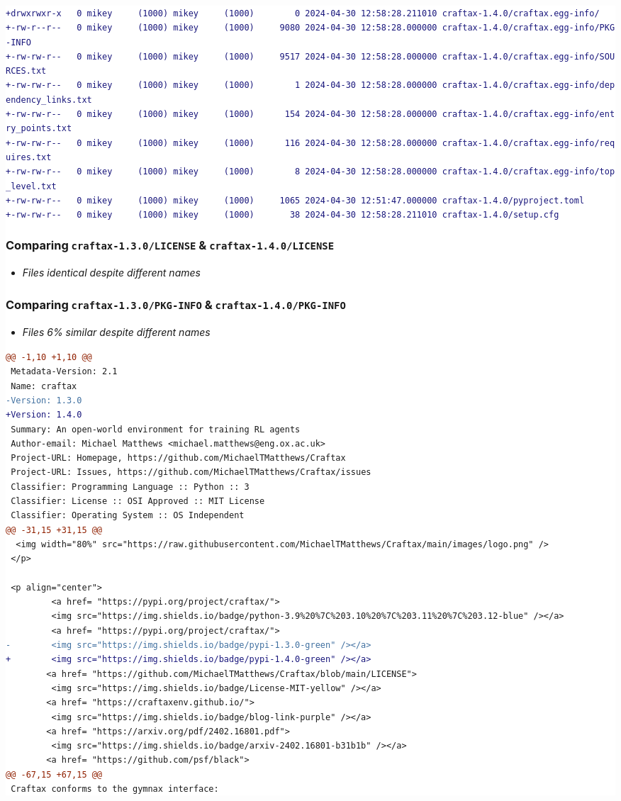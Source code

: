 ```diff
+drwxrwxr-x   0 mikey     (1000) mikey     (1000)        0 2024-04-30 12:58:28.211010 craftax-1.4.0/craftax.egg-info/
+-rw-r--r--   0 mikey     (1000) mikey     (1000)     9080 2024-04-30 12:58:28.000000 craftax-1.4.0/craftax.egg-info/PKG-INFO
+-rw-rw-r--   0 mikey     (1000) mikey     (1000)     9517 2024-04-30 12:58:28.000000 craftax-1.4.0/craftax.egg-info/SOURCES.txt
+-rw-rw-r--   0 mikey     (1000) mikey     (1000)        1 2024-04-30 12:58:28.000000 craftax-1.4.0/craftax.egg-info/dependency_links.txt
+-rw-rw-r--   0 mikey     (1000) mikey     (1000)      154 2024-04-30 12:58:28.000000 craftax-1.4.0/craftax.egg-info/entry_points.txt
+-rw-rw-r--   0 mikey     (1000) mikey     (1000)      116 2024-04-30 12:58:28.000000 craftax-1.4.0/craftax.egg-info/requires.txt
+-rw-rw-r--   0 mikey     (1000) mikey     (1000)        8 2024-04-30 12:58:28.000000 craftax-1.4.0/craftax.egg-info/top_level.txt
+-rw-rw-r--   0 mikey     (1000) mikey     (1000)     1065 2024-04-30 12:51:47.000000 craftax-1.4.0/pyproject.toml
+-rw-rw-r--   0 mikey     (1000) mikey     (1000)       38 2024-04-30 12:58:28.211010 craftax-1.4.0/setup.cfg
```

### Comparing `craftax-1.3.0/LICENSE` & `craftax-1.4.0/LICENSE`

 * *Files identical despite different names*

### Comparing `craftax-1.3.0/PKG-INFO` & `craftax-1.4.0/PKG-INFO`

 * *Files 6% similar despite different names*

```diff
@@ -1,10 +1,10 @@
 Metadata-Version: 2.1
 Name: craftax
-Version: 1.3.0
+Version: 1.4.0
 Summary: An open-world environment for training RL agents
 Author-email: Michael Matthews <michael.matthews@eng.ox.ac.uk>
 Project-URL: Homepage, https://github.com/MichaelTMatthews/Craftax
 Project-URL: Issues, https://github.com/MichaelTMatthews/Craftax/issues
 Classifier: Programming Language :: Python :: 3
 Classifier: License :: OSI Approved :: MIT License
 Classifier: Operating System :: OS Independent
@@ -31,15 +31,15 @@
  <img width="80%" src="https://raw.githubusercontent.com/MichaelTMatthews/Craftax/main/images/logo.png" />
 </p>
 
 <p align="center">
         <a href= "https://pypi.org/project/craftax/">
         <img src="https://img.shields.io/badge/python-3.9%20%7C%203.10%20%7C%203.11%20%7C%203.12-blue" /></a>
         <a href= "https://pypi.org/project/craftax/">
-        <img src="https://img.shields.io/badge/pypi-1.3.0-green" /></a>
+        <img src="https://img.shields.io/badge/pypi-1.4.0-green" /></a>
        <a href= "https://github.com/MichaelTMatthews/Craftax/blob/main/LICENSE">
         <img src="https://img.shields.io/badge/License-MIT-yellow" /></a>
        <a href= "https://craftaxenv.github.io/">
         <img src="https://img.shields.io/badge/blog-link-purple" /></a>
        <a href= "https://arxiv.org/pdf/2402.16801.pdf">
         <img src="https://img.shields.io/badge/arxiv-2402.16801-b31b1b" /></a>
        <a href= "https://github.com/psf/black">
@@ -67,15 +67,15 @@
 Craftax conforms to the gymnax interface:
```